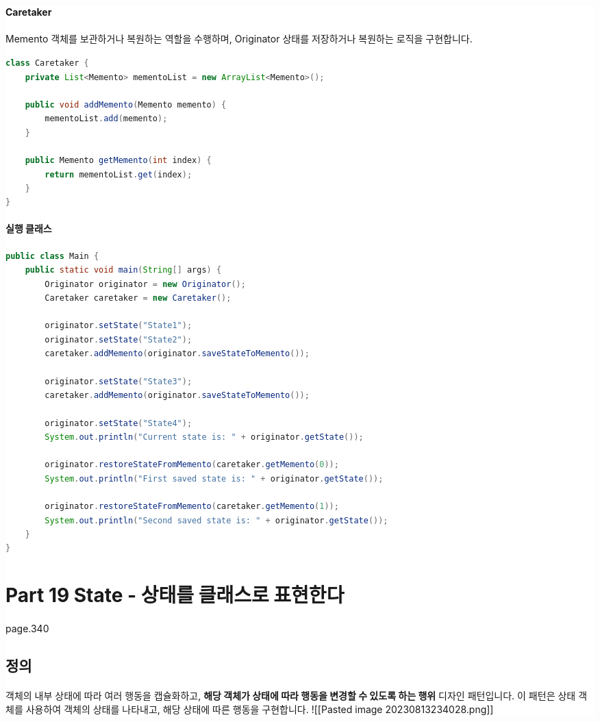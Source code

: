 #### Caretaker
Memento 객체를 보관하거나 복원하는 역할을 수행하며, Originator 상태를 저장하거나 복원하는 로직을 구현합니다.
```java
class Caretaker {
    private List<Memento> mementoList = new ArrayList<Memento>();

    public void addMemento(Memento memento) {
        mementoList.add(memento);
    }

    public Memento getMemento(int index) {
        return mementoList.get(index);
    }
}
```

#### 실행 클래스
```java
public class Main {
    public static void main(String[] args) {
        Originator originator = new Originator();
        Caretaker caretaker = new Caretaker();

        originator.setState("State1");
        originator.setState("State2");
        caretaker.addMemento(originator.saveStateToMemento());

        originator.setState("State3");
        caretaker.addMemento(originator.saveStateToMemento());

        originator.setState("State4");
        System.out.println("Current state is: " + originator.getState());

        originator.restoreStateFromMemento(caretaker.getMemento(0));
        System.out.println("First saved state is: " + originator.getState());

        originator.restoreStateFromMemento(caretaker.getMemento(1));
        System.out.println("Second saved state is: " + originator.getState());
    }
}
```


# Part 19 State - 상태를 클래스로 표현한다
page.340
## 정의
객체의 내부 상태에 따라 여러 행동을 캡슐화하고, **해당 객체가 상태에 따라 행동을 변경할 수 있도록 하는 행위** 디자인 패턴입니다. 이 패턴은 상태 객체를 사용하여 객체의 상태를 나타내고, 해당 상태에 따른 행동을 구현합니다.
![[Pasted image 20230813234028.png]]
